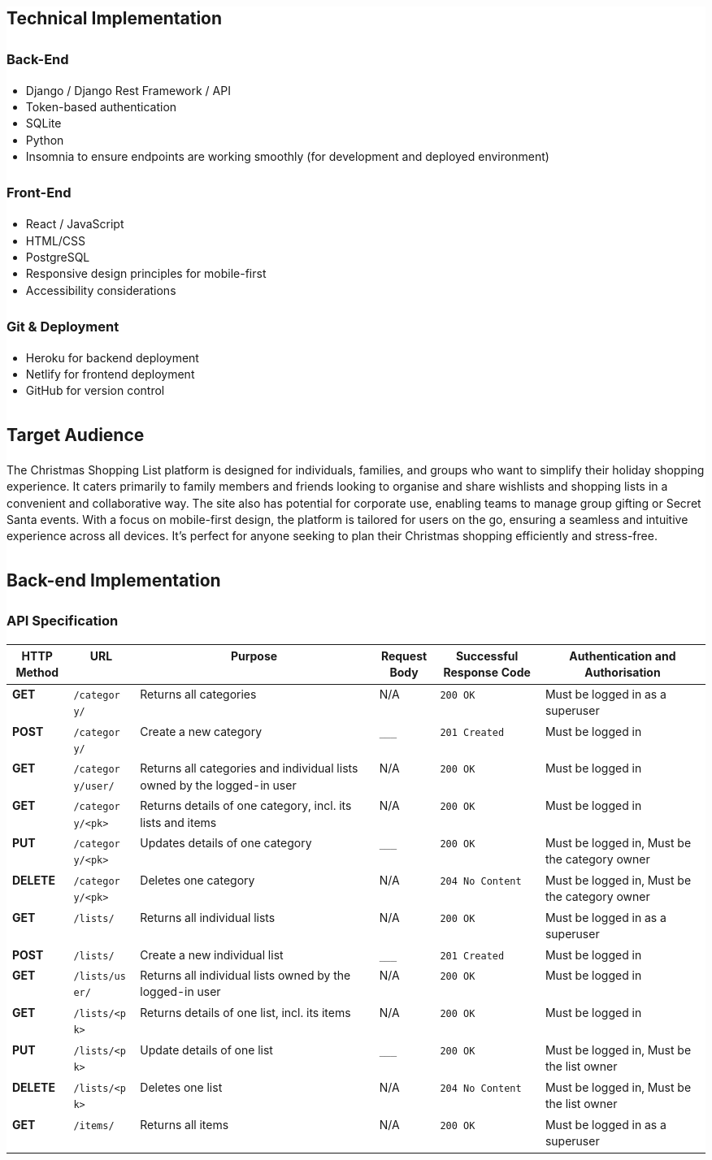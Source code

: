 ## Technical Implementation

### Back-End

- Django / Django Rest Framework / API
- Token-based authentication
- SQLite
- Python
- Insomnia to ensure endpoints are working smoothly (for development and deployed environment)

### Front-End

- React / JavaScript
- HTML/CSS
- PostgreSQL
- Responsive design principles for mobile-first
- Accessibility considerations

### Git & Deployment
- Heroku for backend deployment
- Netlify for frontend deployment
- GitHub for version control

## Target Audience

The Christmas Shopping List platform is designed for individuals, families, and groups who want to simplify their holiday shopping experience. It caters primarily to family members and friends looking to organise and share wishlists and shopping lists in a convenient and collaborative way. The site also has potential for corporate use, enabling teams to manage group gifting or Secret Santa events. With a focus on mobile-first design, the platform is tailored for users on the go, ensuring a seamless and intuitive experience across all devices. It’s perfect for anyone seeking to plan their Christmas shopping efficiently and stress-free.


## Back-end Implementation

### API Specification

| HTTP Method | URL                      | Purpose                                               | Request Body                                                  | Successful Response Code | Authentication and Authorisation                  |
|------------|---------------------------|-------------------------------------------------------|--------------------------------------------------------------|-------------------------|--------------------------------------------------|
| **GET**    | `/category/`              | Returns all categories                               | N/A                                                          | `200 OK`                 | Must be logged in as a superuser                 |
| **POST**   | `/category/`              | Create a new category                               | `___`                                                        | `201 Created`            | Must be logged in                                |
| **GET**    | `/category/user/`         | Returns all categories and individual lists owned by the logged-in user | N/A                                          | `200 OK`                 | Must be logged in                                |
| **GET**    | `/category/<pk>`         | Returns details of one category, incl. its lists and items | N/A                                          | `200 OK`                 | Must be logged in                                |
| **PUT**    | `/category/<pk>`         | Updates details of one category                     | `___`                                                        | `200 OK`                 | Must be logged in, Must be the category owner   |
| **DELETE** | `/category/<pk>`         | Deletes one category                                | N/A                                                          | `204 No Content`         | Must be logged in, Must be the category owner   |
| **GET**    | `/lists/`                 | Returns all individual lists                        | N/A                                                          | `200 OK`                 | Must be logged in as a superuser                 |
| **POST**   | `/lists/`                 | Create a new individual list                        | `___`                                                        | `201 Created`            | Must be logged in                                |
| **GET**    | `/lists/user/`            | Returns all individual lists owned by the logged-in user | N/A                                           | `200 OK`                 | Must be logged in                                |
| **GET**    | `/lists/<pk>`            | Returns details of one list, incl. its items       | N/A                                                          | `200 OK`                 | Must be logged in                                |
| **PUT**    | `/lists/<pk>`            | Update details of one list                         | `___`                                                        | `200 OK`                 | Must be logged in, Must be the list owner       |
| **DELETE** | `/lists/<pk>`            | Deletes one list                                   | N/A                                                          | `204 No Content`         | Must be logged in, Must be the list owner       |
| **GET**    | `/items/`                 | Returns all items                                  | N/A                                                          | `200 OK`                 | Must be logged in as a superuser                 |